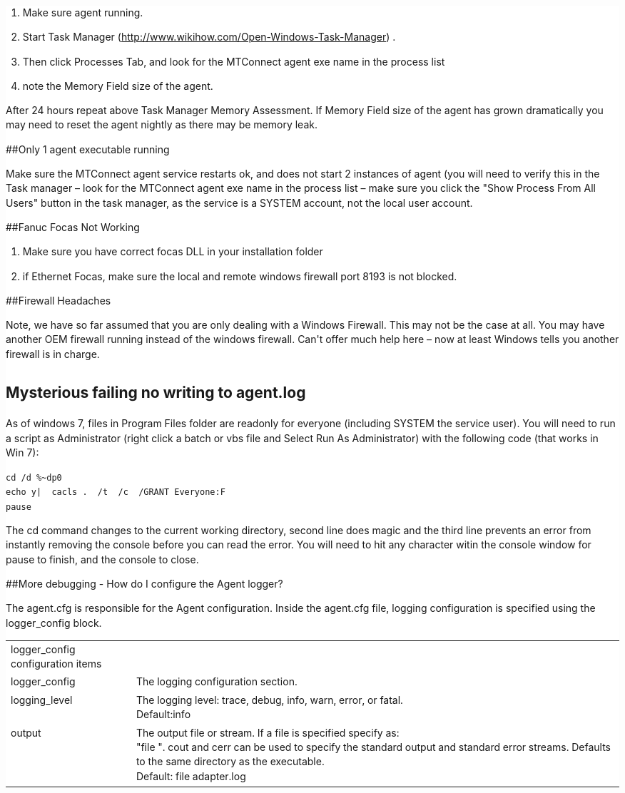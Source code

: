  1. Make sure agent running. 

 2. Start Task Manager (http://www.wikihow.com/Open-Windows-Task-Manager) .

 3. Then click Processes Tab, and look for the MTConnect agent exe name in the process list 

 4. note the Memory Field size of the agent.



After 24 hours repeat above Task Manager Memory Assessment. If Memory Field size of the agent has grown dramatically you may need to reset the agent nightly as there may be memory leak.

##Only 1 agent executable running

Make sure the MTConnect agent service restarts ok, and does not start 2 instances of agent (you will need to verify this in the Task manager – look for the MTConnect agent exe name in the process list – make sure you click the "Show Process From All Users" button in the task manager, as the service is a SYSTEM account, not the local user account.

##Fanuc Focas Not Working

 1. Make sure you have correct focas DLL in your installation folder

 2. if Ethernet Focas, make sure the local and remote windows firewall port 8193 is not blocked.

##Firewall Headaches

Note, we have so far assumed that you are only dealing with a Windows Firewall. This may not be the case at all. You may have another OEM firewall running instead of the windows firewall. Can't offer much help here – now at least Windows tells you another firewall is in charge.



## Mysterious failing no writing to agent.log

As of windows 7, files in Program Files folder are readonly for everyone (including SYSTEM the service user). You will need to run a script as Administrator (right click a batch or vbs file and Select Run As Administrator) with the following code (that works in Win 7):

	cd /d %~dp0
	echo y|  cacls .  /t  /c  /GRANT Everyone:F
	pause

The cd command changes to the current working directory, second line does magic and the third line prevents an error from instantly removing the console before you can read the error. You will need to hit any character witin the console window for pause to finish, and the console to close.



##More debugging - How do I configure the Agent logger?

The agent.cfg is responsible for the Agent configuration. Inside the agent.cfg file, logging configuration is specified using the logger_config block. 

<TABLE>
<TR>
<TD>logger_config configuration items<BR></TD>
</TR>
<TR>
<TD>logger_config <BR></TD>
<TD>The logging configuration section.<BR></TD>
</TR>
<TR>
<TD>logging_level <BR></TD>
<TD>The logging level: trace, debug, info, warn, error, or fatal. <BR>Default:info<BR></TD>
</TR>
<TR>
<TD>output <BR></TD>
<TD>The output file or stream. If a file is specified specify as:<BR>"file <filename>". cout and cerr can be used to specify the standard output and standard error streams. Defaults to the same directory as the executable.<BR>Default: file adapter.log<BR></TD>
</TR>